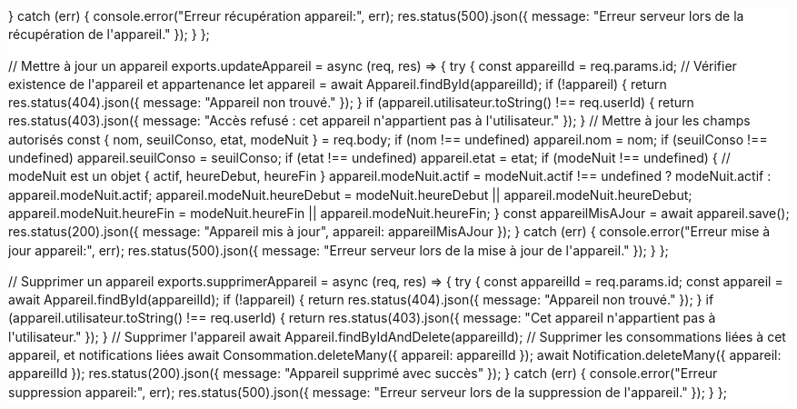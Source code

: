   } catch (err) {
    console.error("Erreur récupération appareil:", err);
    res.status(500).json({ message: "Erreur serveur lors de la récupération de l'appareil." });
  }
};

// Mettre à jour un appareil
exports.updateAppareil = async (req, res) => {
  try {
    const appareilId = req.params.id;
    // Vérifier existence de l'appareil et appartenance
    let appareil = await Appareil.findById(appareilId);
    if (!appareil) {
      return res.status(404).json({ message: "Appareil non trouvé." });
    }
    if (appareil.utilisateur.toString() !== req.userId) {
      return res.status(403).json({ message: "Accès refusé : cet appareil n'appartient pas à l'utilisateur." });
    }
    // Mettre à jour les champs autorisés
    const { nom, seuilConso, etat, modeNuit } = req.body;
    if (nom !== undefined) appareil.nom = nom;
    if (seuilConso !== undefined) appareil.seuilConso = seuilConso;
    if (etat !== undefined) appareil.etat = etat;
    if (modeNuit !== undefined) {
      // modeNuit est un objet { actif, heureDebut, heureFin }
      appareil.modeNuit.actif = modeNuit.actif !== undefined ? modeNuit.actif : appareil.modeNuit.actif;
      appareil.modeNuit.heureDebut = modeNuit.heureDebut || appareil.modeNuit.heureDebut;
      appareil.modeNuit.heureFin = modeNuit.heureFin || appareil.modeNuit.heureFin;
    }
    const appareilMisAJour = await appareil.save();
    res.status(200).json({ message: "Appareil mis à jour", appareil: appareilMisAJour });
  } catch (err) {
    console.error("Erreur mise à jour appareil:", err);
    res.status(500).json({ message: "Erreur serveur lors de la mise à jour de l'appareil." });
  }
};

// Supprimer un appareil
exports.supprimerAppareil = async (req, res) => {
  try {
    const appareilId = req.params.id;
    const appareil = await Appareil.findById(appareilId);
    if (!appareil) {
      return res.status(404).json({ message: "Appareil non trouvé." });
    }
    if (appareil.utilisateur.toString() !== req.userId) {
      return res.status(403).json({ message: "Cet appareil n'appartient pas à l'utilisateur." });
    }
    // Supprimer l'appareil
    await Appareil.findByIdAndDelete(appareilId);
    // Supprimer les consommations liées à cet appareil, et notifications liées
    await Consommation.deleteMany({ appareil: appareilId });
    await Notification.deleteMany({ appareil: appareilId });
    res.status(200).json({ message: "Appareil supprimé avec succès" });
  } catch (err) {
    console.error("Erreur suppression appareil:", err);
    res.status(500).json({ message: "Erreur serveur lors de la suppression de l'appareil." });
  }
};
